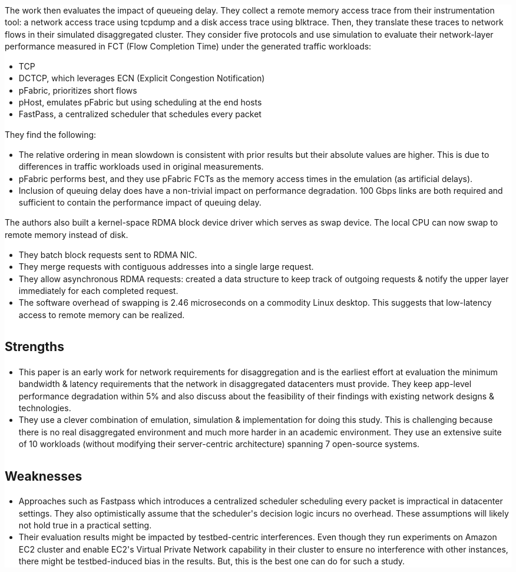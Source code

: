The work then evaluates the impact of queueing delay. They collect a remote
memory access trace from their instrumentation tool: a network access trace
using tcpdump and a disk access trace using blktrace. Then, they translate these
traces to network flows in their simulated disaggregated cluster. They consider
five protocols and use simulation to evaluate their network-layer performance
measured in FCT (Flow Completion Time) under the generated traffic workloads:

- TCP
- DCTCP, which leverages ECN (Explicit Congestion Notification)
- pFabric, prioritizes short flows
- pHost, emulates pFabric but using scheduling at the end hosts
- FastPass, a centralized scheduler that schedules every packet

They find the following:

- The relative ordering in mean slowdown is consistent with prior results but
  their absolute values are higher. This is due to differences in traffic
  workloads used in original measurements.
- pFabric performs best, and they use pFabric FCTs as the memory access times in
  the emulation (as artificial delays).
- Inclusion of queuing delay does have a non-trivial impact on performance
  degradation. 100 Gbps links are both required and sufficient to contain the
  performance impact of queuing delay.

The authors also built a kernel-space RDMA block device driver which serves as
swap device. The local CPU can now swap to remote memory instead of disk.

- They batch block requests sent to RDMA NIC.
- They merge requests with contiguous addresses into a single large request.
- They allow asynchronous RDMA requests: created a data structure to keep track
  of outgoing requests & notify the upper layer immediately for each completed
  request.
- The software overhead of swapping is 2.46 microseconds on a commodity Linux
  desktop. This suggests that low-latency access to remote memory can be
  realized.

## Strengths

- This paper is an early work for network requirements for disaggregation and is
  the earliest effort at evaluation the minimum bandwidth & latency requirements
  that the network in disaggregated datacenters must provide. They keep
  app-level performance degradation within 5% and also discuss about the
  feasibility of their findings with existing network designs & technologies.
- They use a clever combination of emulation, simulation & implementation for
  doing this study. This is challenging because there is no real disaggregated
  environment and much more harder in an academic environment. They use an
  extensive suite of 10 workloads (without modifying their server-centric
  architecture) spanning 7 open-source systems.

## Weaknesses

- Approaches such as Fastpass which introduces a centralized scheduler
  scheduling every packet is impractical in datacenter settings. They also
  optimistically assume that the scheduler's decision logic incurs no overhead.
  These assumptions will likely not hold true in a practical setting.
- Their evaluation results might be impacted by testbed-centric interferences.
  Even though they run experiments on Amazon EC2 cluster and enable EC2's
  Virtual Private Network capability in their cluster to ensure no interference
  with other instances, there might be testbed-induced bias in the results. But,
  this is the best one can do for such a study.
